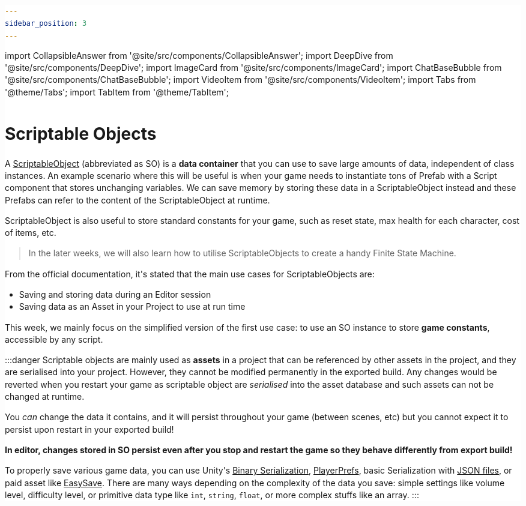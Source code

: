 ```yaml
---
sidebar_position: 3
---
```


import CollapsibleAnswer from '@site/src/components/CollapsibleAnswer';
import DeepDive from '@site/src/components/DeepDive';
import ImageCard from '@site/src/components/ImageCard';
import ChatBaseBubble from '@site/src/components/ChatBaseBubble';
import VideoItem from '@site/src/components/VideoItem';
import Tabs from '@theme/Tabs';
import TabItem from '@theme/TabItem';

# Scriptable Objects

A [ScriptableObject](https://docs.unity3d.com/Manual/class-ScriptableObject.html) (abbreviated as SO) is a **data container** that you can use to save large amounts of data, independent of class instances. An example scenario where this will be useful is when your game needs to instantiate tons of Prefab with a Script component that stores <span className="orange-bold">unchanging</span> variables. We can save memory by storing these data in a ScriptableObject instead and these Prefabs can refer to the content of the ScriptableObject at runtime.

ScriptableObject is also useful to store standard constants for your game, such as reset state, max health for each character, cost of items, etc.

> In the later weeks, we will also learn how to utilise ScriptableObjects to create a handy Finite State Machine.

From the official documentation, it's stated that the main use cases for ScriptableObjects are:

- Saving and storing data during an Editor session
- Saving data as an Asset in your Project to use at run time

This week, we mainly focus on the simplified version of the first use case: to use an SO instance to store **game constants**, accessible by any script.

:::danger
Scriptable objects are mainly used as **assets** in a project that can be referenced by other assets in the project, and they are serialised into your project. However, they <span className="orange-bold">cannot</span> be modified permanently in the exported build. Any changes would be <span className="orange-bold">reverted</span> when you restart your game as scriptable object are _serialised_ into the asset database and such assets <span className="orange-bold">can not be changed at runtime</span>.

You _can_ change the data it contains, and it will persist throughout your game (between scenes, etc) but you cannot expect it to persist upon restart in your exported build!

**In editor, changes stored in SO persist even after you stop and restart the game so they behave differently from export build!**

To properly save various game data, you can use Unity's [Binary Serialization](https://stuartspixelgames.com/2020/07/26/how-to-do-easy-saving-loading-with-binary-unity-c/), [PlayerPrefs](https://docs.unity3d.com/ScriptReference/PlayerPrefs.html), basic Serialization with [JSON files](https://docs.unity3d.com/ScriptReference/JsonUtility.html), or paid asset like [EasySave](https://assetstore.unity.com/packages/tools/utilities/easy-save-the-complete-save-data-serializer-system-768). There are many ways depending on the complexity of the data you save: simple settings like volume level, difficulty level, or primitive data type like `int`, `string`, `float`, or more complex stuffs like an array.
:::
